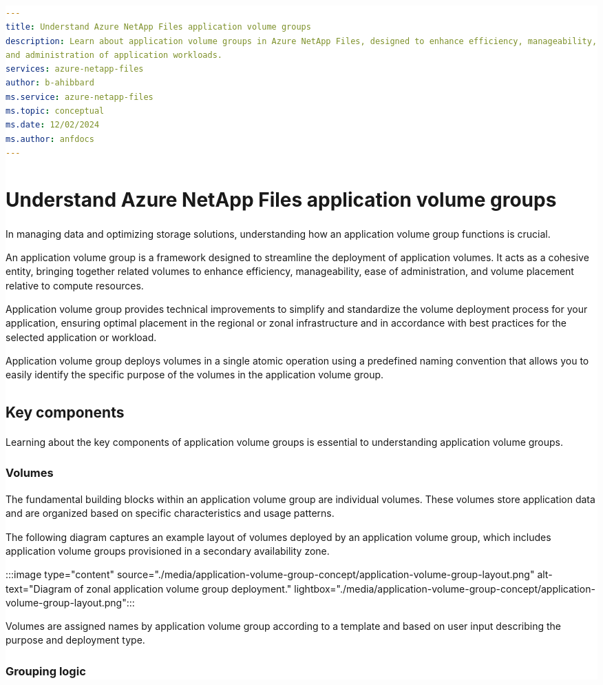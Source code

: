 ```yaml
---
title: Understand Azure NetApp Files application volume groups
description: Learn about application volume groups in Azure NetApp Files, designed to enhance efficiency, manageability, and administration of application workloads.
services: azure-netapp-files
author: b-ahibbard
ms.service: azure-netapp-files
ms.topic: conceptual
ms.date: 12/02/2024
ms.author: anfdocs
---
```


# Understand Azure NetApp Files application volume groups 

In managing data and optimizing storage solutions, understanding how an application volume group functions is crucial. 

An application volume group is a framework designed to streamline the deployment of application volumes. It acts as a cohesive entity, bringing together related volumes to enhance efficiency, manageability, ease of administration, and volume placement relative to compute resources.

Application volume group provides technical improvements to simplify and standardize the volume deployment process for your application, ensuring optimal placement in the regional or zonal infrastructure and in accordance with best practices for the selected application or workload. 

Application volume group deploys volumes in a single atomic operation using a predefined naming convention that allows you to easily identify the specific purpose of the volumes in the application volume group. 

## Key components 

Learning about the key components of application volume groups is essential to understanding application volume groups. 

### Volumes 

The fundamental building blocks within an application volume group are individual volumes. These volumes store application data and are organized based on specific characteristics and usage patterns.

The following diagram captures an example layout of volumes deployed by an application volume group, which includes application volume groups provisioned in a secondary availability zone.

:::image type="content" source="./media/application-volume-group-concept/application-volume-group-layout.png" alt-text="Diagram of zonal application volume group deployment." lightbox="./media/application-volume-group-concept/application-volume-group-layout.png":::

Volumes are assigned names by application volume group according to a template and based on user input describing the purpose and deployment type.

### Grouping logic
